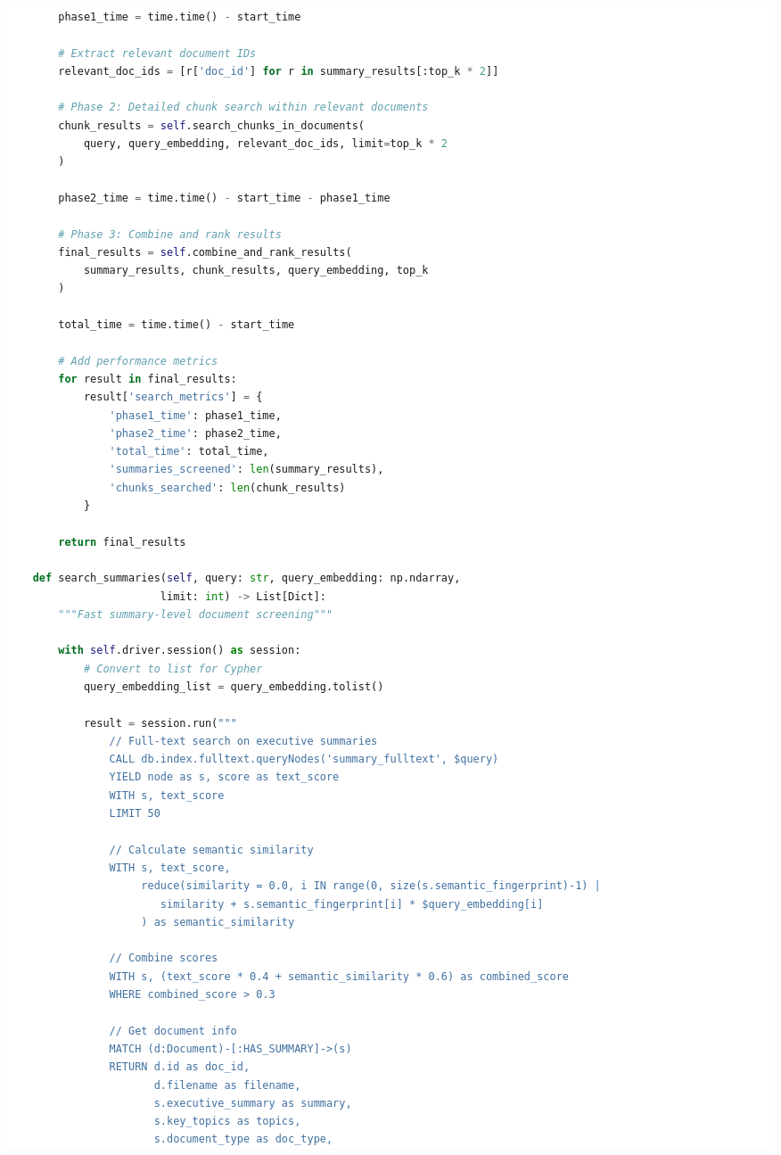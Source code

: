 ```python
        phase1_time = time.time() - start_time
        
        # Extract relevant document IDs
        relevant_doc_ids = [r['doc_id'] for r in summary_results[:top_k * 2]]
        
        # Phase 2: Detailed chunk search within relevant documents
        chunk_results = self.search_chunks_in_documents(
            query, query_embedding, relevant_doc_ids, limit=top_k * 2
        )
        
        phase2_time = time.time() - start_time - phase1_time
        
        # Phase 3: Combine and rank results
        final_results = self.combine_and_rank_results(
            summary_results, chunk_results, query_embedding, top_k
        )
        
        total_time = time.time() - start_time
        
        # Add performance metrics
        for result in final_results:
            result['search_metrics'] = {
                'phase1_time': phase1_time,
                'phase2_time': phase2_time,
                'total_time': total_time,
                'summaries_screened': len(summary_results),
                'chunks_searched': len(chunk_results)
            }
        
        return final_results
    
    def search_summaries(self, query: str, query_embedding: np.ndarray, 
                        limit: int) -> List[Dict]:
        """Fast summary-level document screening"""
        
        with self.driver.session() as session:
            # Convert to list for Cypher
            query_embedding_list = query_embedding.tolist()
            
            result = session.run("""
                // Full-text search on executive summaries
                CALL db.index.fulltext.queryNodes('summary_fulltext', $query) 
                YIELD node as s, score as text_score
                WITH s, text_score
                LIMIT 50
                
                // Calculate semantic similarity
                WITH s, text_score,
                     reduce(similarity = 0.0, i IN range(0, size(s.semantic_fingerprint)-1) |
                        similarity + s.semantic_fingerprint[i] * $query_embedding[i]
                     ) as semantic_similarity
                
                // Combine scores
                WITH s, (text_score * 0.4 + semantic_similarity * 0.6) as combined_score
                WHERE combined_score > 0.3
                
                // Get document info
                MATCH (d:Document)-[:HAS_SUMMARY]->(s)
                RETURN d.id as doc_id,
                       d.filename as filename,
                       s.executive_summary as summary,
                       s.key_topics as topics,
                       s.document_type as doc_type,
```